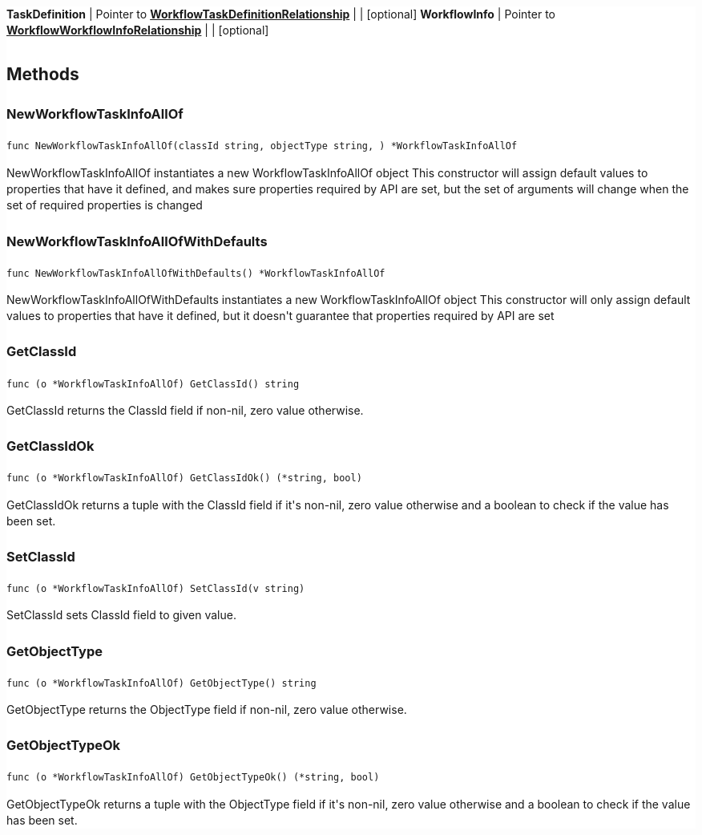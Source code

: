 **TaskDefinition** | Pointer to [**WorkflowTaskDefinitionRelationship**](WorkflowTaskDefinitionRelationship.md) |  | [optional] 
**WorkflowInfo** | Pointer to [**WorkflowWorkflowInfoRelationship**](WorkflowWorkflowInfoRelationship.md) |  | [optional] 

## Methods

### NewWorkflowTaskInfoAllOf

`func NewWorkflowTaskInfoAllOf(classId string, objectType string, ) *WorkflowTaskInfoAllOf`

NewWorkflowTaskInfoAllOf instantiates a new WorkflowTaskInfoAllOf object
This constructor will assign default values to properties that have it defined,
and makes sure properties required by API are set, but the set of arguments
will change when the set of required properties is changed

### NewWorkflowTaskInfoAllOfWithDefaults

`func NewWorkflowTaskInfoAllOfWithDefaults() *WorkflowTaskInfoAllOf`

NewWorkflowTaskInfoAllOfWithDefaults instantiates a new WorkflowTaskInfoAllOf object
This constructor will only assign default values to properties that have it defined,
but it doesn't guarantee that properties required by API are set

### GetClassId

`func (o *WorkflowTaskInfoAllOf) GetClassId() string`

GetClassId returns the ClassId field if non-nil, zero value otherwise.

### GetClassIdOk

`func (o *WorkflowTaskInfoAllOf) GetClassIdOk() (*string, bool)`

GetClassIdOk returns a tuple with the ClassId field if it's non-nil, zero value otherwise
and a boolean to check if the value has been set.

### SetClassId

`func (o *WorkflowTaskInfoAllOf) SetClassId(v string)`

SetClassId sets ClassId field to given value.


### GetObjectType

`func (o *WorkflowTaskInfoAllOf) GetObjectType() string`

GetObjectType returns the ObjectType field if non-nil, zero value otherwise.

### GetObjectTypeOk

`func (o *WorkflowTaskInfoAllOf) GetObjectTypeOk() (*string, bool)`

GetObjectTypeOk returns a tuple with the ObjectType field if it's non-nil, zero value otherwise
and a boolean to check if the value has been set.
